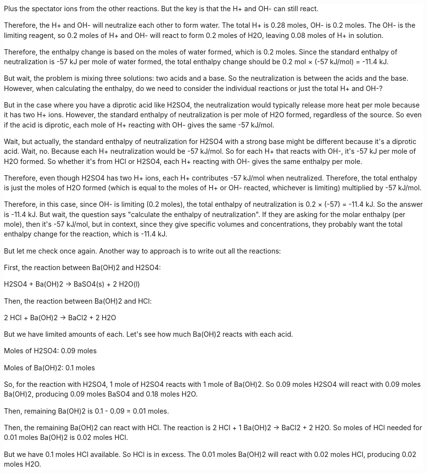Plus the spectator ions from the other reactions. But the key is that the H+ and OH- can still react.

Therefore, the H+ and OH- will neutralize each other to form water. The total H+ is 0.28 moles, OH- is 0.2 moles. The OH- is the limiting reagent, so 0.2 moles of H+ and OH- will react to form 0.2 moles of H2O, leaving 0.08 moles of H+ in solution.

Therefore, the enthalpy change is based on the moles of water formed, which is 0.2 moles. Since the standard enthalpy of neutralization is -57 kJ per mole of water formed, the total enthalpy change should be 0.2 mol × (-57 kJ/mol) = -11.4 kJ.

But wait, the problem is mixing three solutions: two acids and a base. So the neutralization is between the acids and the base. However, when calculating the enthalpy, do we need to consider the individual reactions or just the total H+ and OH-?

But in the case where you have a diprotic acid like H2SO4, the neutralization would typically release more heat per mole because it has two H+ ions. However, the standard enthalpy of neutralization is per mole of H2O formed, regardless of the source. So even if the acid is diprotic, each mole of H+ reacting with OH- gives the same -57 kJ/mol.

Wait, but actually, the standard enthalpy of neutralization for H2SO4 with a strong base might be different because it's a diprotic acid. Wait, no. Because each H+ neutralization would be -57 kJ/mol. So for each H+ that reacts with OH-, it's -57 kJ per mole of H2O formed. So whether it's from HCl or H2SO4, each H+ reacting with OH- gives the same enthalpy per mole.

Therefore, even though H2SO4 has two H+ ions, each H+ contributes -57 kJ/mol when neutralized. Therefore, the total enthalpy is just the moles of H2O formed (which is equal to the moles of H+ or OH- reacted, whichever is limiting) multiplied by -57 kJ/mol.

Therefore, in this case, since OH- is limiting (0.2 moles), the total enthalpy of neutralization is 0.2 × (-57) = -11.4 kJ. So the answer is -11.4 kJ. But wait, the question says "calculate the enthalpy of neutralization". If they are asking for the molar enthalpy (per mole), then it's -57 kJ/mol, but in context, since they give specific volumes and concentrations, they probably want the total enthalpy change for the reaction, which is -11.4 kJ.

But let me check once again. Another way to approach is to write out all the reactions:

First, the reaction between Ba(OH)2 and H2SO4:

H2SO4 + Ba(OH)2 → BaSO4(s) + 2 H2O(l)

Then, the reaction between Ba(OH)2 and HCl:

2 HCl + Ba(OH)2 → BaCl2 + 2 H2O

But we have limited amounts of each. Let's see how much Ba(OH)2 reacts with each acid.

Moles of H2SO4: 0.09 moles

Moles of Ba(OH)2: 0.1 moles

So, for the reaction with H2SO4, 1 mole of H2SO4 reacts with 1 mole of Ba(OH)2. So 0.09 moles H2SO4 will react with 0.09 moles Ba(OH)2, producing 0.09 moles BaSO4 and 0.18 moles H2O.

Then, remaining Ba(OH)2 is 0.1 - 0.09 = 0.01 moles.

Then, the remaining Ba(OH)2 can react with HCl. The reaction is 2 HCl + 1 Ba(OH)2 → BaCl2 + 2 H2O. So moles of HCl needed for 0.01 moles Ba(OH)2 is 0.02 moles HCl.

But we have 0.1 moles HCl available. So HCl is in excess. The 0.01 moles Ba(OH)2 will react with 0.02 moles HCl, producing 0.02 moles H2O.
